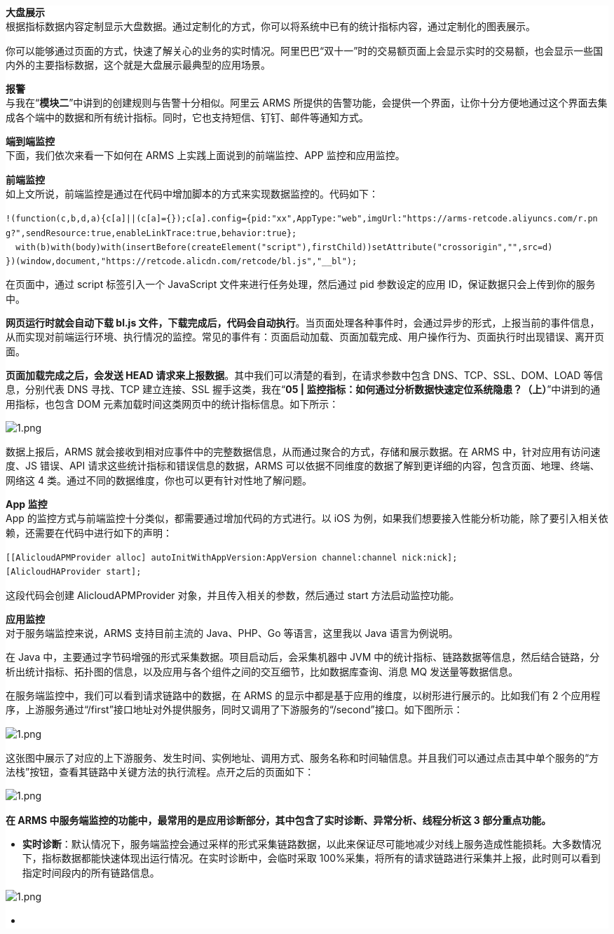 <p data-nodeid="438435"><strong data-nodeid="438580">大盘展示</strong><br>
根据指标数据内容定制显示大盘数据。通过定制化的方式，你可以将系统中已有的统计指标内容，通过定制化的图表展示。</p>
<p data-nodeid="438436">你可以能够通过页面的方式，快速了解关心的业务的实时情况。阿里巴巴“双十一”时的交易额页面上会显示实时的交易额，也会显示一些国内外的主要指标数据，这个就是大盘展示最典型的应用场景。</p>
<p data-nodeid="438437"><strong data-nodeid="438591">报警</strong><br>
与我在“<strong data-nodeid="438592">模块二</strong>”中讲到的创建规则与告警十分相似。阿里云 ARMS 所提供的告警功能，会提供一个界面，让你十分方便地通过这个界面去集成各个端中的数据和所有统计指标。同时，它也支持短信、钉钉、邮件等通知方式。</p>
<p data-nodeid="438438"><strong data-nodeid="438598">端到端监控</strong><br>
下面，我们依次来看一下如何在 ARMS 上实践上面说到的前端监控、APP 监控和应用监控。</p>
<p data-nodeid="438439"><strong data-nodeid="438604">前端监控</strong><br>
如上文所说，前端监控是通过在代码中增加脚本的方式来实现数据监控的。代码如下：</p>
<pre class="lang-java" data-nodeid="438440"><code data-language="java">!(function(c,b,d,a){c[a]||(c[a]={});c[a].config={pid:<span class="hljs-string">"xx"</span>,AppType:<span class="hljs-string">"web"</span>,imgUrl:<span class="hljs-string">"https://arms-retcode.aliyuncs.com/r.png?"</span>,sendResource:<span class="hljs-keyword">true</span>,enableLinkTrace:<span class="hljs-keyword">true</span>,behavior:<span class="hljs-keyword">true</span>};
  with(b)with(body)with(insertBefore(createElement(<span class="hljs-string">"script"</span>),firstChild))setAttribute(<span class="hljs-string">"crossorigin"</span>,<span class="hljs-string">""</span>,src=d)
})(window,document,<span class="hljs-string">"https://retcode.alicdn.com/retcode/bl.js"</span>,<span class="hljs-string">"__bl"</span>);
</code></pre>
<p data-nodeid="438441">在页面中，通过 script 标签引入一个 JavaScript 文件来进行任务处理，然后通过 pid 参数设定的应用 ID，保证数据只会上传到你的服务中。</p>
<p data-nodeid="438442"><strong data-nodeid="438610">网页运行时就会自动下载 bl.js 文件，下载完成后，代码会自动执行</strong>。当页面处理各种事件时，会通过异步的形式，上报当前的事件信息，从而实现对前端运行环境、执行情况的监控。常见的事件有：页面启动加载、页面加载完成、用户操作行为、页面执行时出现错误、离开页面。</p>
<p data-nodeid="438443"><strong data-nodeid="438621">页面加载完成之后，会发送 HEAD 请求来上报数据</strong>。其中我们可以清楚的看到，在请求参数中包含 DNS、TCP、SSL、DOM、LOAD 等信息，分别代表 DNS 寻找、TCP 建立连接、SSL 握手这类，我在“<strong data-nodeid="438622">05 | 监控指标：如何通过分析数据快速定位系统隐患？（上）</strong>”中讲到的通用指标，也包含 DOM 元素加载时间这类网页中的统计指标信息。如下所示：</p>
<p data-nodeid="438444"><img src="https://s0.lgstatic.com/i/image/M00/59/63/CgqCHl9xdOCAJwMaAAFLBfVQzpI118.png" alt="1.png" data-nodeid="438625"></p>
<p data-nodeid="438445">数据上报后，ARMS 就会接收到相对应事件中的完整数据信息，从而通过聚合的方式，存储和展示数据。在 ARMS 中，针对应用有访问速度、JS 错误、API 请求这些统计指标和错误信息的数据，ARMS 可以依据不同维度的数据了解到更详细的内容，包含页面、地理、终端、网络这 4 类。通过不同的数据维度，你也可以更有针对性地了解问题。</p>
<p data-nodeid="438446"><strong data-nodeid="438632">App 监控</strong><br>
App 的监控方式与前端监控十分类似，都需要通过增加代码的方式进行。以 iOS 为例，如果我们想要接入性能分析功能，除了要引入相关依赖，还需要在代码中进行如下的声明：</p>
<pre class="lang-java" data-nodeid="438447"><code data-language="java">[[AlicloudAPMProvider alloc] autoInitWithAppVersion:AppVersion channel:channel nick:nick];
[AlicloudHAProvider start];
</code></pre>
<p data-nodeid="438448">这段代码会创建 AlicloudAPMProvider 对象，并且传入相关的参数，然后通过 start 方法启动监控功能。</p>
<p data-nodeid="438449"><strong data-nodeid="438639">应用监控</strong><br>
对于服务端监控来说，ARMS 支持目前主流的 Java、PHP、Go 等语言，这里我以 Java 语言为例说明。</p>
<p data-nodeid="438450">在 Java 中，主要通过字节码增强的形式采集数据。项目启动后，会采集机器中 JVM 中的统计指标、链路数据等信息，然后结合链路，分析出统计指标、拓扑图的信息，以及应用与各个组件之间的交互细节，比如数据库查询、消息 MQ 发送量等数据信息。</p>
<p data-nodeid="438451">在服务端监控中，我们可以看到请求链路中的数据，在 ARMS 的显示中都是基于应用的维度，以树形进行展示的。比如我们有 2 个应用程序，上游服务通过“/first”接口地址对外提供服务，同时又调用了下游服务的“/second”接口。如下图所示：</p>
<p data-nodeid="438452"><img src="https://s0.lgstatic.com/i/image/M00/59/58/Ciqc1F9xdSaAFrAgAACCWZpq9Zk452.png" alt="1.png" data-nodeid="438644"></p>
<p data-nodeid="438453">这张图中展示了对应的上下游服务、发生时间、实例地址、调用方式、服务名称和时间轴信息。并且我们可以通过点击其中单个服务的“方法栈”按钮，查看其链路中关键方法的执行流程。点开之后的页面如下：</p>
<p data-nodeid="438454"><img src="https://s0.lgstatic.com/i/image/M00/59/63/CgqCHl9xdTaAZPFUAADXO6lzCSY138.png" alt="1.png" data-nodeid="438648"></p>
<p data-nodeid="438455"><strong data-nodeid="438652">在 ARMS 中服务端监控的功能中，最常用的是应用诊断部分，其中包含了实时诊断、异常分析、线程分析这 3 部分重点功能。</strong></p>
<ul data-nodeid="438456">
<li data-nodeid="438457">
<p data-nodeid="438458"><strong data-nodeid="438657">实时诊断</strong>：默认情况下，服务端监控会通过采样的形式采集链路数据，以此来保证尽可能地减少对线上服务造成性能损耗。大多数情况下，指标数据都能快速体现出运行情况。在实时诊断中，会临时采取 100%采集，将所有的请求链路进行采集并上报，此时则可以看到指定时间段内的所有链路信息。</p>
</li>
</ul>
<p data-nodeid="438459"><img src="https://s0.lgstatic.com/i/image/M00/59/58/Ciqc1F9xdZWAKUZzAAFEFkYvTqk447.png" alt="1.png" data-nodeid="438660"></p>
<ul data-nodeid="438460">
<li data-nodeid="438461">